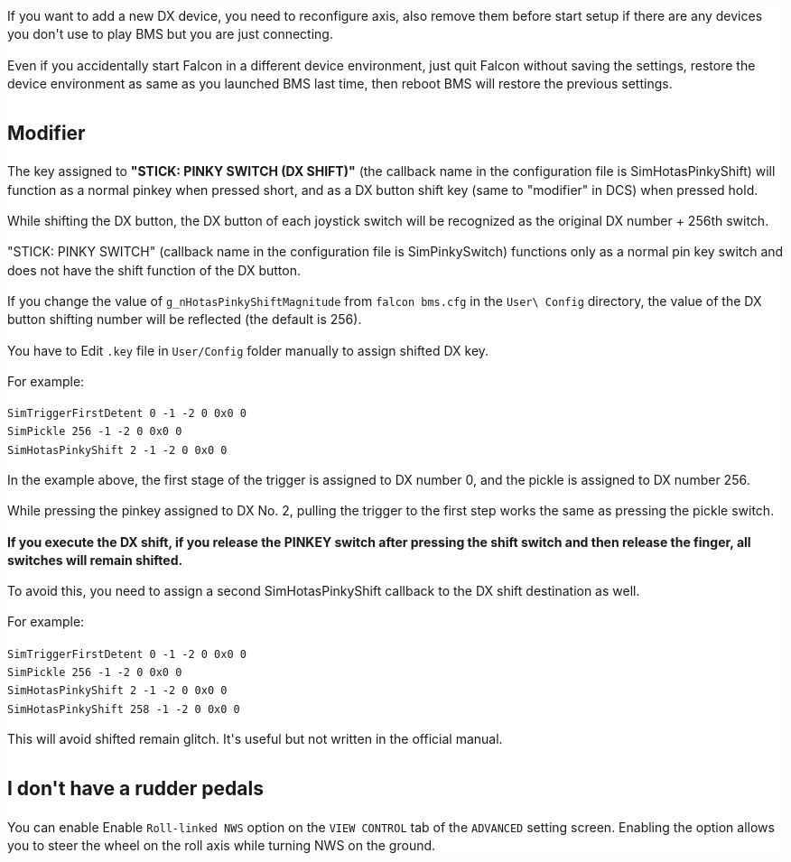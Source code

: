 If you want to add a new DX device, you need to reconfigure axis, also remove them before start setup if there are any devices you don't use to play BMS but you are just connecting.

Even if you accidentally start Falcon in a different device environment, just quit Falcon without saving the settings, restore the device environment as same as you launched BMS last time, then reboot BMS will restore the previous settings.

## Modifier

The key assigned to **"STICK: PINKY SWITCH (DX SHIFT)"** (the callback name in the configuration file is SimHotasPinkyShift) will function as a normal pinkey when pressed short, and as a DX button shift key (same to "modifier" in DCS) when pressed hold.

While shifting the DX button, the DX button of each joystick switch will be recognized as the original DX number + 256th switch.

"STICK: PINKY SWITCH" (callback name in the configuration file is SimPinkySwitch) functions only as a normal pin key switch and does not have the shift function of the DX button.

If you change the value of `g_nHotasPinkyShiftMagnitude` from `falcon bms.cfg` in the `User\ Config` directory, the value of the DX button shifting number will be reflected (the default is 256).

You have to Edit `.key` file in `User/Config` folder manually to assign shifted DX key.

For example:

```
SimTriggerFirstDetent 0 -1 -2 0 0x0 0
SimPickle 256 -1 -2 0 0x0 0
SimHotasPinkyShift 2 -1 -2 0 0x0 0
```

In the example above, the first stage of the trigger is assigned to DX number 0, and the pickle is assigned to DX number 256.

While pressing the pinkey assigned to DX No. 2, pulling the trigger to the first step works the same as pressing the pickle switch.

**If you execute the DX shift, if you release the PINKEY switch after pressing the shift switch and then release the finger, all switches will remain shifted.**

To avoid this, you need to assign a second SimHotasPinkyShift callback to the DX shift destination as well.

For example:

```
SimTriggerFirstDetent 0 -1 -2 0 0x0 0
SimPickle 256 -1 -2 0 0x0 0
SimHotasPinkyShift 2 -1 -2 0 0x0 0
SimHotasPinkyShift 258 -1 -2 0 0x0 0
```

This will avoid shifted remain glitch. It's useful but not written in the official manual.

## I don't have a rudder pedals

You can enable Enable `Roll-linked NWS` option on the `VIEW CONTROL` tab of the `ADVANCED` setting screen. Enabling the option allows you to steer the wheel on the roll axis while turning NWS on the ground.
